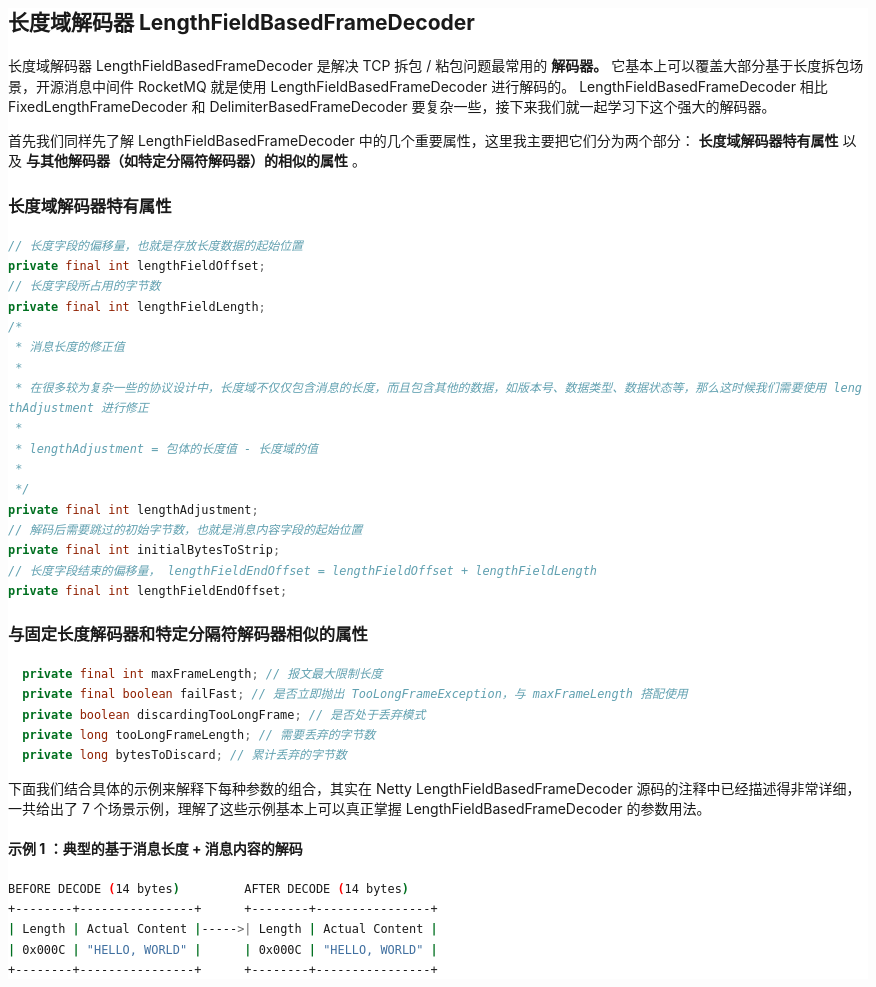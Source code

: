 ## 长度域解码器 LengthFieldBasedFrameDecoder

长度域解码器 LengthFieldBasedFrameDecoder 是解决 TCP 拆包 / 粘包问题最常用的 **解码器。** 它基本上可以覆盖大部分基于长度拆包场景，开源消息中间件 RocketMQ 就是使用 LengthFieldBasedFrameDecoder 进行解码的。 LengthFieldBasedFrameDecoder 相比 FixedLengthFrameDecoder 和 DelimiterBasedFrameDecoder 要复杂一些，接下来我们就一起学习下这个强大的解码器。

首先我们同样先了解 LengthFieldBasedFrameDecoder 中的几个重要属性，这里我主要把它们分为两个部分： **长度域解码器特有属性** 以及 **与其他解码器（如特定分隔符解码器）的相似的属性** 。

### 长度域解码器特有属性

```java
// 长度字段的偏移量，也就是存放长度数据的起始位置
private final int lengthFieldOffset; 
// 长度字段所占用的字节数
private final int lengthFieldLength; 
/*
 * 消息长度的修正值
 *
 * 在很多较为复杂一些的协议设计中，长度域不仅仅包含消息的长度，而且包含其他的数据，如版本号、数据类型、数据状态等，那么这时候我们需要使用 lengthAdjustment 进行修正
 * 
 * lengthAdjustment = 包体的长度值 - 长度域的值
 *
 */
private final int lengthAdjustment; 
// 解码后需要跳过的初始字节数，也就是消息内容字段的起始位置
private final int initialBytesToStrip;
// 长度字段结束的偏移量， lengthFieldEndOffset = lengthFieldOffset + lengthFieldLength
private final int lengthFieldEndOffset;
```

### 与固定长度解码器和特定分隔符解码器相似的属性

```java
  private final int maxFrameLength; // 报文最大限制长度
  private final boolean failFast; // 是否立即抛出 TooLongFrameException，与 maxFrameLength 搭配使用
  private boolean discardingTooLongFrame; // 是否处于丢弃模式
  private long tooLongFrameLength; // 需要丢弃的字节数
  private long bytesToDiscard; // 累计丢弃的字节数
```

下面我们结合具体的示例来解释下每种参数的组合，其实在 Netty LengthFieldBasedFrameDecoder 源码的注释中已经描述得非常详细，一共给出了 7 个场景示例，理解了这些示例基本上可以真正掌握 LengthFieldBasedFrameDecoder 的参数用法。

#### 示例 1 ：典型的基于消息长度 + 消息内容的解码

```bash
BEFORE DECODE (14 bytes)         AFTER DECODE (14 bytes)
+--------+----------------+      +--------+----------------+
| Length | Actual Content |----->| Length | Actual Content |
| 0x000C | "HELLO, WORLD" |      | 0x000C | "HELLO, WORLD" |
+--------+----------------+      +--------+----------------+
```
